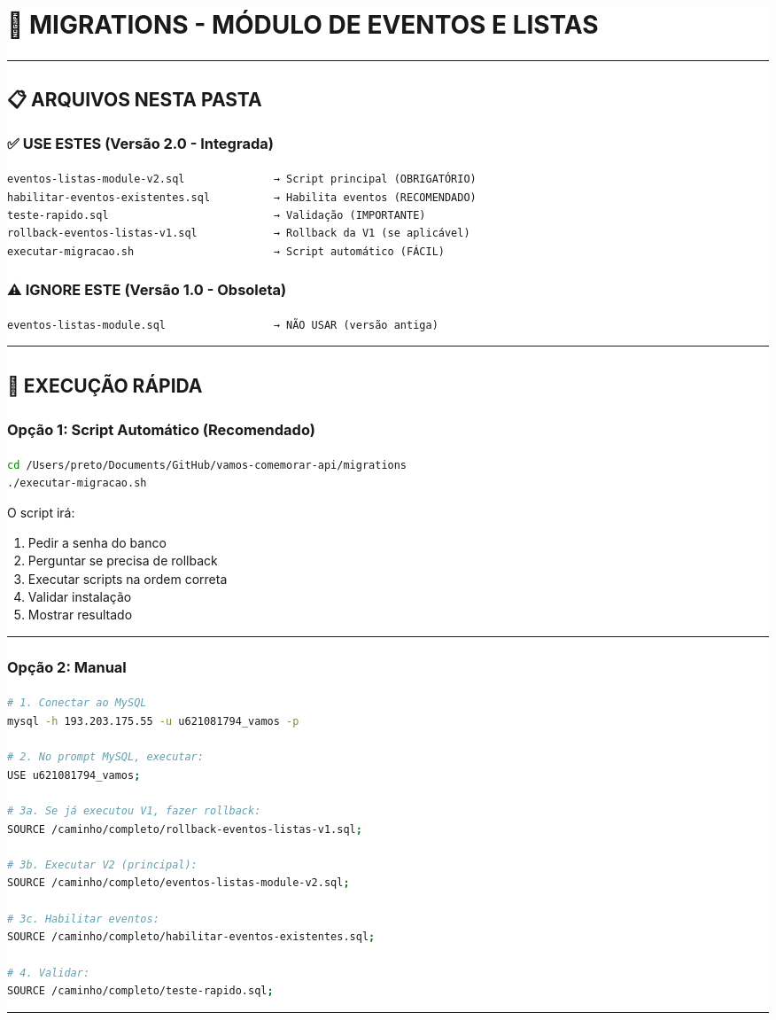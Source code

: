 # 📁 MIGRATIONS - MÓDULO DE EVENTOS E LISTAS

---

## 📋 ARQUIVOS NESTA PASTA

### ✅ USE ESTES (Versão 2.0 - Integrada)

```
eventos-listas-module-v2.sql              → Script principal (OBRIGATÓRIO)
habilitar-eventos-existentes.sql          → Habilita eventos (RECOMENDADO)
teste-rapido.sql                          → Validação (IMPORTANTE)
rollback-eventos-listas-v1.sql            → Rollback da V1 (se aplicável)
executar-migracao.sh                      → Script automático (FÁCIL)
```

### ⚠️ IGNORE ESTE (Versão 1.0 - Obsoleta)

```
eventos-listas-module.sql                 → NÃO USAR (versão antiga)
```

---

## 🚀 EXECUÇÃO RÁPIDA

### Opção 1: Script Automático (Recomendado)

```bash
cd /Users/preto/Documents/GitHub/vamos-comemorar-api/migrations
./executar-migracao.sh
```

O script irá:
1. Pedir a senha do banco
2. Perguntar se precisa de rollback
3. Executar scripts na ordem correta
4. Validar instalação
5. Mostrar resultado

---

### Opção 2: Manual

```bash
# 1. Conectar ao MySQL
mysql -h 193.203.175.55 -u u621081794_vamos -p

# 2. No prompt MySQL, executar:
USE u621081794_vamos;

# 3a. Se já executou V1, fazer rollback:
SOURCE /caminho/completo/rollback-eventos-listas-v1.sql;

# 3b. Executar V2 (principal):
SOURCE /caminho/completo/eventos-listas-module-v2.sql;

# 3c. Habilitar eventos:
SOURCE /caminho/completo/habilitar-eventos-existentes.sql;

# 4. Validar:
SOURCE /caminho/completo/teste-rapido.sql;
```

---